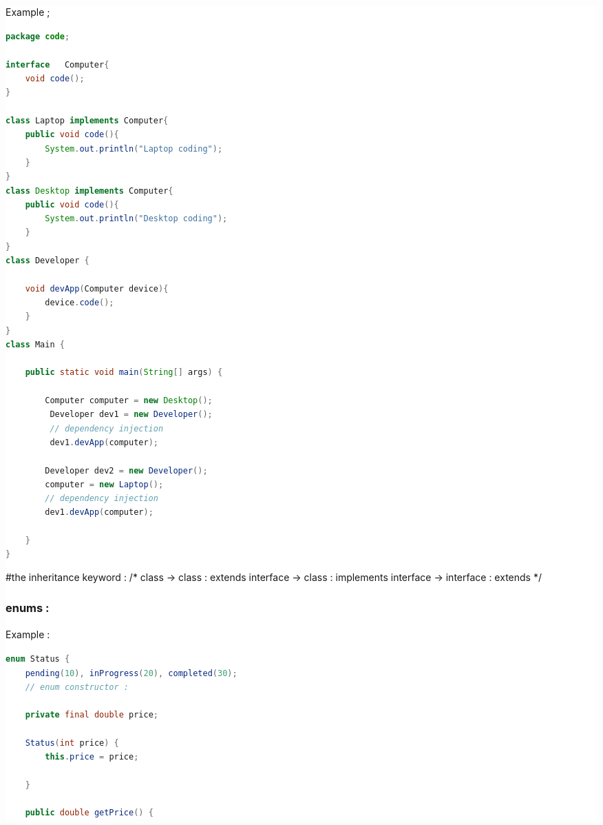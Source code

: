 Example ; 
```java
package code;

interface   Computer{
    void code();
}

class Laptop implements Computer{
    public void code(){
        System.out.println("Laptop coding");
    }
}
class Desktop implements Computer{
    public void code(){
        System.out.println("Desktop coding");
    }
}
class Developer {

    void devApp(Computer device){
        device.code();
    }
}
class Main {

    public static void main(String[] args) {

        Computer computer = new Desktop();
         Developer dev1 = new Developer();
         // dependency injection 
         dev1.devApp(computer);

        Developer dev2 = new Developer();
        computer = new Laptop();
        // dependency injection 
        dev1.devApp(computer);

    }
}
```
#the inheritance keyword :
/*
 class -> class : extends 
 interface -> class : implements 
 interface -> interface : extends 
*/


### enums : 
Example : 
```java
enum Status {
    pending(10), inProgress(20), completed(30);
    // enum constructor :

    private final double price;

    Status(int price) {
        this.price = price;

    }

    public double getPrice() {
```